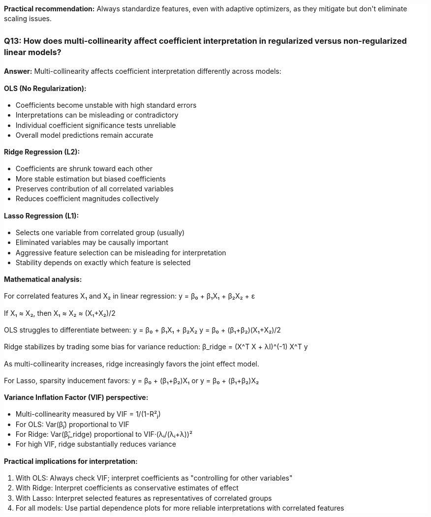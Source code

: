 **Practical recommendation:**
Always standardize features, even with adaptive optimizers, as they mitigate but don't eliminate scaling issues.

### Q13: How does multi-collinearity affect coefficient interpretation in regularized versus non-regularized linear models?

**Answer:**
Multi-collinearity affects coefficient interpretation differently across models:

**OLS (No Regularization):**
- Coefficients become unstable with high standard errors
- Interpretations can be misleading or contradictory
- Individual coefficient significance tests unreliable
- Overall model predictions remain accurate

**Ridge Regression (L2):**
- Coefficients are shrunk toward each other
- More stable estimation but biased coefficients
- Preserves contribution of all correlated variables
- Reduces coefficient magnitudes collectively

**Lasso Regression (L1):**
- Selects one variable from correlated group (usually)
- Eliminated variables may be causally important
- Aggressive feature selection can be misleading for interpretation
- Stability depends on exactly which feature is selected

**Mathematical analysis:**

For correlated features X₁ and X₂ in linear regression:
y = β₀ + β₁X₁ + β₂X₂ + ε

If X₁ ≈ X₂, then X₁ ≈ X₂ ≈ (X₁+X₂)/2

OLS struggles to differentiate between:
y = β₀ + β₁X₁ + β₂X₂
y = β₀ + (β₁+β₂)(X₁+X₂)/2

Ridge stabilizes by trading some bias for variance reduction:
β_ridge = (X^T X + λI)^(-1) X^T y

As multi-collinearity increases, ridge increasingly favors the joint effect model.

For Lasso, sparsity inducement favors:
y = β₀ + (β₁+β₂)X₁  or  y = β₀ + (β₁+β₂)X₂

**Variance Inflation Factor (VIF) perspective:**
- Multi-collinearity measured by VIF = 1/(1-R²ⱼ)
- For OLS: Var(β̂ⱼ) proportional to VIF
- For Ridge: Var(β̂ⱼ_ridge) proportional to VIF·(λᵢ/(λᵢ+λ))²
- For high VIF, ridge substantially reduces variance

**Practical implications for interpretation:**
1. With OLS: Always check VIF; interpret coefficients as "controlling for other variables"
2. With Ridge: Interpret coefficients as conservative estimates of effect
3. With Lasso: Interpret selected features as representatives of correlated groups
4. For all models: Use partial dependence plots for more reliable interpretations with correlated features

